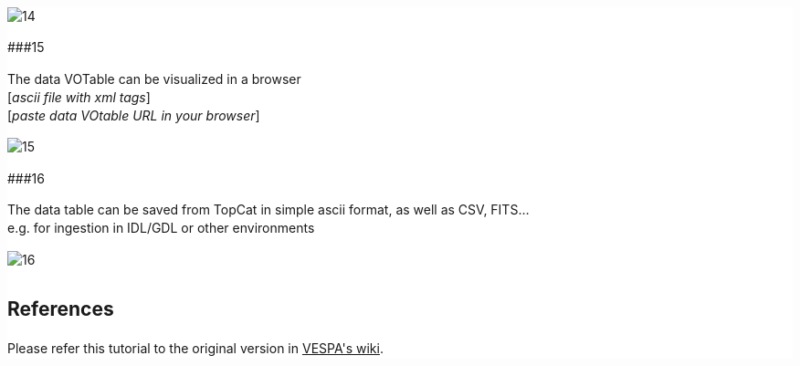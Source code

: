 <img src="https://raw.githubusercontent.com/megadiesel705/tutorials/master/EPN-TAP-services-looking-for-and-plotting-atmospheric-profiles/img/14_VOPlot_other_service.png" width="500" alt="14">  

###15

The data VOTable can be visualized in a browser  
[*ascii file with xml tags*]  
[*paste data VOtable URL in your browser*]  

<img src="https://raw.githubusercontent.com/megadiesel705/tutorials/master/EPN-TAP-services-looking-for-and-plotting-atmospheric-profiles/img/15_VOTable_browser_visualize.png" width="500" alt="15">  


###16

The data table can be saved from TopCat in simple ascii format, as well as CSV, FITS…  
e.g. for ingestion in IDL/GDL or other environments  

<img src="https://raw.githubusercontent.com/megadiesel705/tutorials/master/EPN-TAP-services-looking-for-and-plotting-atmospheric-profiles/img/16_TOPCAT_format_saving.png" width="500" alt="16">  



<h2 id="References">References</h2>

Please refer this tutorial to the original version in [VESPA's wiki](http://voparis-europlanet.obspm.fr/utilities/Tuto_Titan_TopCat.pdf).  


